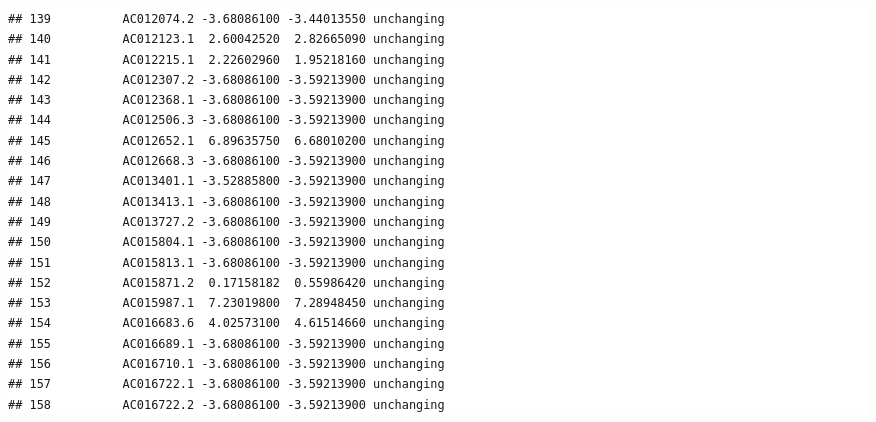     ## 139          AC012074.2 -3.68086100 -3.44013550 unchanging
    ## 140          AC012123.1  2.60042520  2.82665090 unchanging
    ## 141          AC012215.1  2.22602960  1.95218160 unchanging
    ## 142          AC012307.2 -3.68086100 -3.59213900 unchanging
    ## 143          AC012368.1 -3.68086100 -3.59213900 unchanging
    ## 144          AC012506.3 -3.68086100 -3.59213900 unchanging
    ## 145          AC012652.1  6.89635750  6.68010200 unchanging
    ## 146          AC012668.3 -3.68086100 -3.59213900 unchanging
    ## 147          AC013401.1 -3.52885800 -3.59213900 unchanging
    ## 148          AC013413.1 -3.68086100 -3.59213900 unchanging
    ## 149          AC013727.2 -3.68086100 -3.59213900 unchanging
    ## 150          AC015804.1 -3.68086100 -3.59213900 unchanging
    ## 151          AC015813.1 -3.68086100 -3.59213900 unchanging
    ## 152          AC015871.2  0.17158182  0.55986420 unchanging
    ## 153          AC015987.1  7.23019800  7.28948450 unchanging
    ## 154          AC016683.6  4.02573100  4.61514660 unchanging
    ## 155          AC016689.1 -3.68086100 -3.59213900 unchanging
    ## 156          AC016710.1 -3.68086100 -3.59213900 unchanging
    ## 157          AC016722.1 -3.68086100 -3.59213900 unchanging
    ## 158          AC016722.2 -3.68086100 -3.59213900 unchanging
